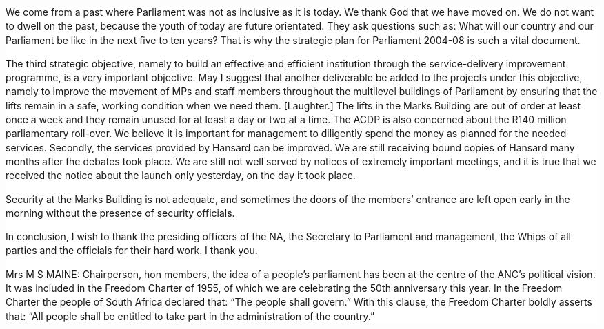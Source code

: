 We come from a past where Parliament was not as inclusive as it is today.
We thank God that we have moved on. We do not want to dwell on the past,
because the youth of today are future orientated. They ask questions such
as: What will our country and our Parliament be like in the next five to
ten years? That is why the strategic plan for Parliament 2004-08 is such a
vital document.

The third strategic objective, namely to build an effective and efficient
institution through the service-delivery improvement programme, is a very
important objective. May I suggest that another deliverable be added to the
projects under this objective, namely to improve the movement of MPs and
staff members throughout the multilevel buildings of Parliament by ensuring
that the lifts remain in a safe, working condition when we need them.
[Laughter.] The lifts in the Marks Building are out of order at least once
a week and they remain unused for at least a day or two at a time.
The ACDP is also concerned about the R140 million parliamentary roll-over.
We believe it is important for management to diligently spend the money as
planned for the needed services. Secondly, the services provided by Hansard
can be improved. We are still receiving bound copies of Hansard many months
after the debates took place. We are still not well served by notices of
extremely important meetings, and it is true that we received the notice
about the launch only yesterday, on the day it took place.

Security at the Marks Building is not adequate, and sometimes the doors of
the members’ entrance are left open early in the morning without the
presence of security officials.

In conclusion, I wish to thank the presiding officers of the NA, the
Secretary to Parliament and management, the Whips of all parties and the
officials for their hard work. I thank you.

Mrs M S MAINE: Chairperson, hon members, the idea of a people’s parliament
has been at the centre of the ANC’s political vision. It was included in
the Freedom Charter of 1955, of which we are celebrating the 50th
anniversary this year. In the Freedom Charter the people of South Africa
declared that: “The people shall govern.” With this clause, the Freedom
Charter boldly asserts that: “All people shall be entitled to take part in
the administration of the country.”

